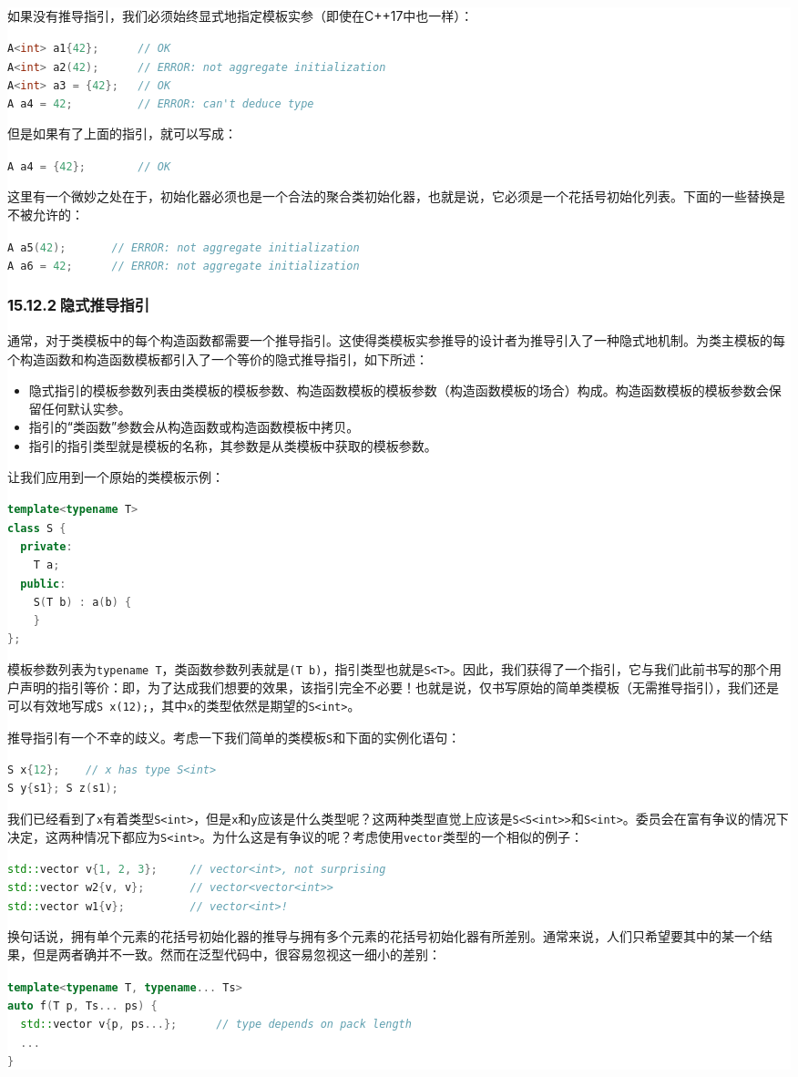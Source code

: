 如果没有推导指引，我们必须始终显式地指定模板实参（即使在C++17中也一样）：
```cpp
A<int> a1{42};		// OK
A<int> a2(42);		// ERROR: not aggregate initialization
A<int> a3 = {42};	// OK
A a4 = 42;			// ERROR: can't deduce type
```

但是如果有了上面的指引，就可以写成：
```cpp
A a4 = {42};		// OK
```

这里有一个微妙之处在于，初始化器必须也是一个合法的聚合类初始化器，也就是说，它必须是一个花括号初始化列表。下面的一些替换是不被允许的：
```cpp
A a5(42);		// ERROR: not aggregate initialization
A a6 = 42;		// ERROR: not aggregate initialization
```

### 15.12.2 隐式推导指引
通常，对于类模板中的每个构造函数都需要一个推导指引。这使得类模板实参推导的设计者为推导引入了一种隐式地机制。为类主模板的每个构造函数和构造函数模板都引入了一个等价的隐式推导指引，如下所述：
- 隐式指引的模板参数列表由类模板的模板参数、构造函数模板的模板参数（构造函数模板的场合）构成。构造函数模板的模板参数会保留任何默认实参。
- 指引的“类函数”参数会从构造函数或构造函数模板中拷贝。
- 指引的指引类型就是模板的名称，其参数是从类模板中获取的模板参数。

让我们应用到一个原始的类模板示例：
```cpp
template<typename T>
class S {
  private:
    T a;
  public:
    S(T b) : a(b) {
	}
};
```

模板参数列表为`typename T`，类函数参数列表就是`(T b)`，指引类型也就是`S<T>`。因此，我们获得了一个指引，它与我们此前书写的那个用户声明的指引等价：即，为了达成我们想要的效果，该指引完全不必要！也就是说，仅书写原始的简单类模板（无需推导指引），我们还是可以有效地写成`S x(12);`，其中`x`的类型依然是期望的`S<int>`。

推导指引有一个不幸的歧义。考虑一下我们简单的类模板`S`和下面的实例化语句：
```cpp
S x{12};	// x has type S<int>
S y{s1}; S z(s1);
```

我们已经看到了`x`有着类型`S<int>`，但是`x`和`y`应该是什么类型呢？这两种类型直觉上应该是`S<S<int>>`和`S<int>`。委员会在富有争议的情况下决定，这两种情况下都应为`S<int>`。为什么这是有争议的呢？考虑使用`vector`类型的一个相似的例子：
```cpp
std::vector v{1, 2, 3};		// vector<int>, not surprising
std::vector w2{v, v};		// vector<vector<int>>
std::vector w1{v};			// vector<int>!
```

换句话说，拥有单个元素的花括号初始化器的推导与拥有多个元素的花括号初始化器有所差别。通常来说，人们只希望要其中的某一个结果，但是两者确并不一致。然而在泛型代码中，很容易忽视这一细小的差别：
```cpp
template<typename T, typename... Ts>
auto f(T p, Ts... ps) {
  std::vector v{p, ps...};		// type depends on pack length
  ...
}
```
